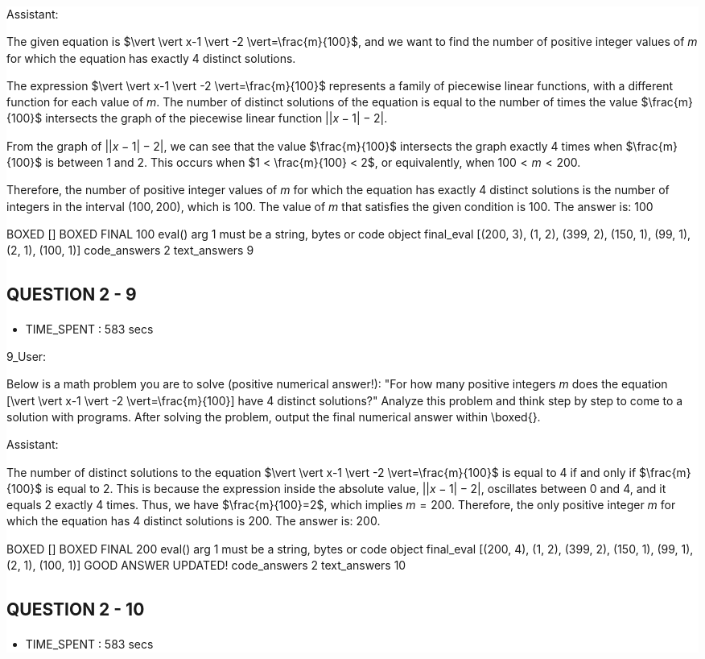 Assistant:

 The given equation is $\vert \vert x-1 \vert -2 \vert=\frac{m}{100}$, and we want to find the number of positive integer values of $m$ for which the equation has exactly 4 distinct solutions.

The expression $\vert \vert x-1 \vert -2 \vert=\frac{m}{100}$ represents a family of piecewise linear functions, with a different function for each value of $m$. The number of distinct solutions of the equation is equal to the number of times the value $\frac{m}{100}$ intersects the graph of the piecewise linear function $\vert \vert x-1 \vert -2 \vert$.

From the graph of $\vert \vert x-1 \vert -2 \vert$, we can see that the value $\frac{m}{100}$ intersects the graph exactly 4 times when $\frac{m}{100}$ is between 1 and 2. This occurs when $1 < \frac{m}{100} < 2$, or equivalently, when $100 < m < 200$.

Therefore, the number of positive integer values of $m$ for which the equation has exactly 4 distinct solutions is the number of integers in the interval $(100, 200)$, which is $100$.
The value of $m$ that satisfies the given condition is 100. The answer is: $100$

BOXED []
BOXED FINAL 100
eval() arg 1 must be a string, bytes or code object final_eval
[(200, 3), (1, 2), (399, 2), (150, 1), (99, 1), (2, 1), (100, 1)]
code_answers 2 text_answers 9



## QUESTION 2 - 9 
- TIME_SPENT : 583 secs

9_User:

Below is a math problem you are to solve (positive numerical answer!):
"For how many positive integers $m$ does the equation \[\vert \vert x-1 \vert -2 \vert=\frac{m}{100}\] have $4$ distinct solutions?"
Analyze this problem and think step by step to come to a solution with programs. After solving the problem, output the final numerical answer within \boxed{}.

Assistant:

 The number of distinct solutions to the equation $\vert \vert x-1 \vert -2 \vert=\frac{m}{100}$ is equal to $4$ if and only if $\frac{m}{100}$ is equal to $2$. This is because the expression inside the absolute value, $\vert \vert x-1 \vert -2 \vert$, oscillates between $0$ and $4$, and it equals $2$ exactly $4$ times. Thus, we have $\frac{m}{100}=2$, which implies $m=200$. Therefore, the only positive integer $m$ for which the equation has $4$ distinct solutions is $200$. The answer is: $200$.

BOXED []
BOXED FINAL 200
eval() arg 1 must be a string, bytes or code object final_eval
[(200, 4), (1, 2), (399, 2), (150, 1), (99, 1), (2, 1), (100, 1)]
GOOD ANSWER UPDATED!
code_answers 2 text_answers 10



## QUESTION 2 - 10 
- TIME_SPENT : 583 secs
